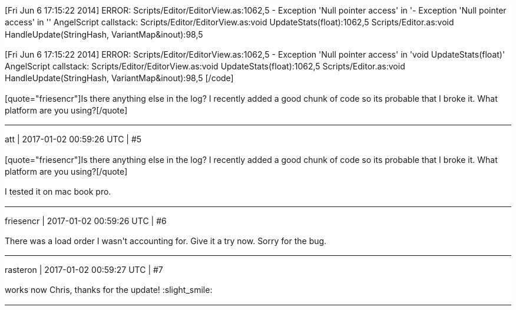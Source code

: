 [Fri Jun  6 17:15:22 2014] ERROR: Scripts/Editor/EditorView.as:1062,5 - Exception 'Null pointer access' in '- Exception 'Null pointer access' in ''
AngelScript callstack:
	Scripts/Editor/EditorView.as:void UpdateStats(float):1062,5
	Scripts/Editor.as:void HandleUpdate(StringHash, VariantMap&inout):98,5

[Fri Jun  6 17:15:22 2014] ERROR: Scripts/Editor/EditorView.as:1062,5 - Exception 'Null pointer access' in 'void UpdateStats(float)'
AngelScript callstack:
	Scripts/Editor/EditorView.as:void UpdateStats(float):1062,5
	Scripts/Editor.as:void HandleUpdate(StringHash, VariantMap&inout):98,5
[/code]

[quote="friesencr"]Is there anything else in the log?   I recently added a good chunk of code so its probable that I broke it.  What platform are you using?[/quote]

-------------------------

att | 2017-01-02 00:59:26 UTC | #5

[quote="friesencr"]Is there anything else in the log?   I recently added a good chunk of code so its probable that I broke it.  What platform are you using?[/quote]

I tested it on mac book pro.

-------------------------

friesencr | 2017-01-02 00:59:26 UTC | #6

There was a load order I wasn't accounting for.  Give it a try now.  Sorry for the bug.

-------------------------

rasteron | 2017-01-02 00:59:27 UTC | #7

works now Chris, thanks for the update!  :slight_smile:

-------------------------

